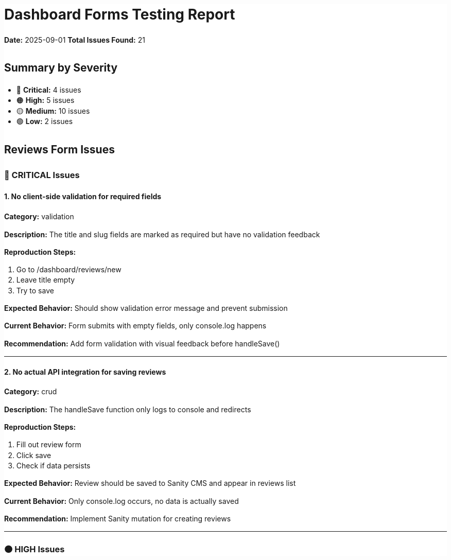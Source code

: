 # Dashboard Forms Testing Report

**Date:** 2025-09-01
**Total Issues Found:** 21

## Summary by Severity

- 🔴 **Critical:** 4 issues
- 🟠 **High:** 5 issues
- 🟡 **Medium:** 10 issues
- 🟢 **Low:** 2 issues

## Reviews Form Issues

### 🔴 CRITICAL Issues

#### 1. No client-side validation for required fields

**Category:** validation

**Description:** The title and slug fields are marked as required but have no validation feedback

**Reproduction Steps:**
1. Go to /dashboard/reviews/new
2. Leave title empty
3. Try to save

**Expected Behavior:** Should show validation error message and prevent submission

**Current Behavior:** Form submits with empty fields, only console.log happens

**Recommendation:** Add form validation with visual feedback before handleSave()

---

#### 2. No actual API integration for saving reviews

**Category:** crud

**Description:** The handleSave function only logs to console and redirects

**Reproduction Steps:**
1. Fill out review form
2. Click save
3. Check if data persists

**Expected Behavior:** Review should be saved to Sanity CMS and appear in reviews list

**Current Behavior:** Only console.log occurs, no data is actually saved

**Recommendation:** Implement Sanity mutation for creating reviews

---

### 🟠 HIGH Issues

